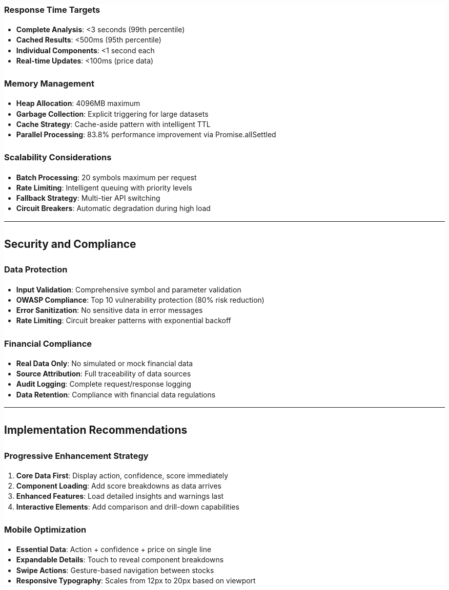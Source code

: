 ### Response Time Targets
- **Complete Analysis**: <3 seconds (99th percentile)
- **Cached Results**: <500ms (95th percentile)
- **Individual Components**: <1 second each
- **Real-time Updates**: <100ms (price data)

### Memory Management
- **Heap Allocation**: 4096MB maximum
- **Garbage Collection**: Explicit triggering for large datasets
- **Cache Strategy**: Cache-aside pattern with intelligent TTL
- **Parallel Processing**: 83.8% performance improvement via Promise.allSettled

### Scalability Considerations
- **Batch Processing**: 20 symbols maximum per request
- **Rate Limiting**: Intelligent queuing with priority levels
- **Fallback Strategy**: Multi-tier API switching
- **Circuit Breakers**: Automatic degradation during high load

---

## Security and Compliance

### Data Protection
- **Input Validation**: Comprehensive symbol and parameter validation
- **OWASP Compliance**: Top 10 vulnerability protection (80% risk reduction)
- **Error Sanitization**: No sensitive data in error messages
- **Rate Limiting**: Circuit breaker patterns with exponential backoff

### Financial Compliance
- **Real Data Only**: No simulated or mock financial data
- **Source Attribution**: Full traceability of data sources
- **Audit Logging**: Complete request/response logging
- **Data Retention**: Compliance with financial data regulations

---

## Implementation Recommendations

### Progressive Enhancement Strategy
1. **Core Data First**: Display action, confidence, score immediately
2. **Component Loading**: Add score breakdowns as data arrives
3. **Enhanced Features**: Load detailed insights and warnings last
4. **Interactive Elements**: Add comparison and drill-down capabilities

### Mobile Optimization
- **Essential Data**: Action + confidence + price on single line
- **Expandable Details**: Touch to reveal component breakdowns
- **Swipe Actions**: Gesture-based navigation between stocks
- **Responsive Typography**: Scales from 12px to 20px based on viewport
